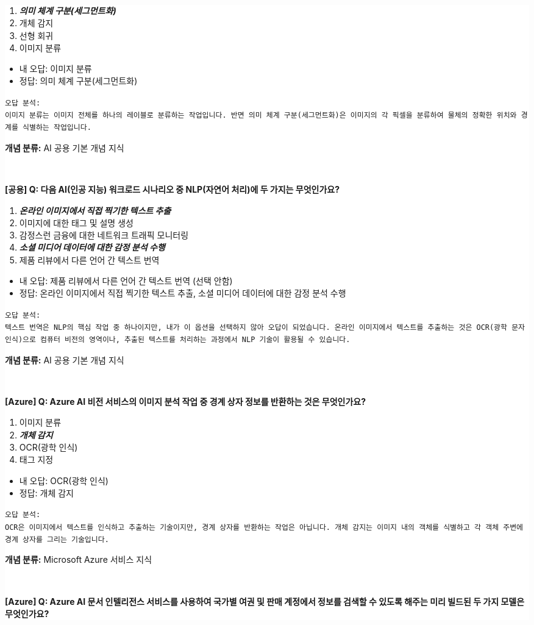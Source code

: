 1. ***의미 체계 구분(세그먼트화)***
2. 개체 감지
3. 선형 회귀
4. 이미지 분류

- 내 오답: 이미지 분류
- 정답: 의미 체계 구분(세그먼트화)

```
오답 분석:
이미지 분류는 이미지 전체를 하나의 레이블로 분류하는 작업입니다. 반면 의미 체계 구분(세그먼트화)은 이미지의 각 픽셀을 분류하여 물체의 정확한 위치와 경계를 식별하는 작업입니다.
```

**개념 분류:** AI 공용 기본 개념 지식

<br>

**[공용] Q: 다음 AI(인공 지능) 워크로드 시나리오 중 NLP(자연어 처리)에 두 가지는 무엇인가요?**

1. ***온라인 이미지에서 직접 찍기한 텍스트 추출***
2. 이미지에 대한 태그 및 설명 생성
3. 감정스런 금융에 대한 네트워크 트래픽 모니터링
4. ***소셜 미디어 데이터에 대한 감정 분석 수행***
5. 제품 리뷰에서 다른 언어 간 텍스트 번역

- 내 오답: 제품 리뷰에서 다른 언어 간 텍스트 번역 (선택 안함)
- 정답: 온라인 이미지에서 직접 찍기한 텍스트 추출, 소셜 미디어 데이터에 대한 감정 분석 수행

```
오답 분석:
텍스트 번역은 NLP의 핵심 작업 중 하나이지만, 내가 이 옵션을 선택하지 않아 오답이 되었습니다. 온라인 이미지에서 텍스트를 추출하는 것은 OCR(광학 문자 인식)으로 컴퓨터 비전의 영역이나, 추출된 텍스트를 처리하는 과정에서 NLP 기술이 활용될 수 있습니다.
```

**개념 분류:** AI 공용 기본 개념 지식

<br>

**[Azure] Q: Azure AI 비전 서비스의 이미지 분석 작업 중 경계 상자 정보를 반환하는 것은 무엇인가요?**

1. 이미지 분류
2. ***개체 감지***
3. OCR(광학 인식)
4. 태그 지정

- 내 오답: OCR(광학 인식)
- 정답: 개체 감지

```
오답 분석:
OCR은 이미지에서 텍스트를 인식하고 추출하는 기술이지만, 경계 상자를 반환하는 작업은 아닙니다. 개체 감지는 이미지 내의 객체를 식별하고 각 객체 주변에 경계 상자를 그리는 기술입니다.
```

**개념 분류:** Microsoft Azure 서비스 지식

<br>

**[Azure] Q: Azure AI 문서 인텔리전스 서비스를 사용하여 국가별 여권 및 판매 계정에서 정보를 검색할 수 있도록 해주는 미리 빌드된 두 가지 모델은 무엇인가요?**
